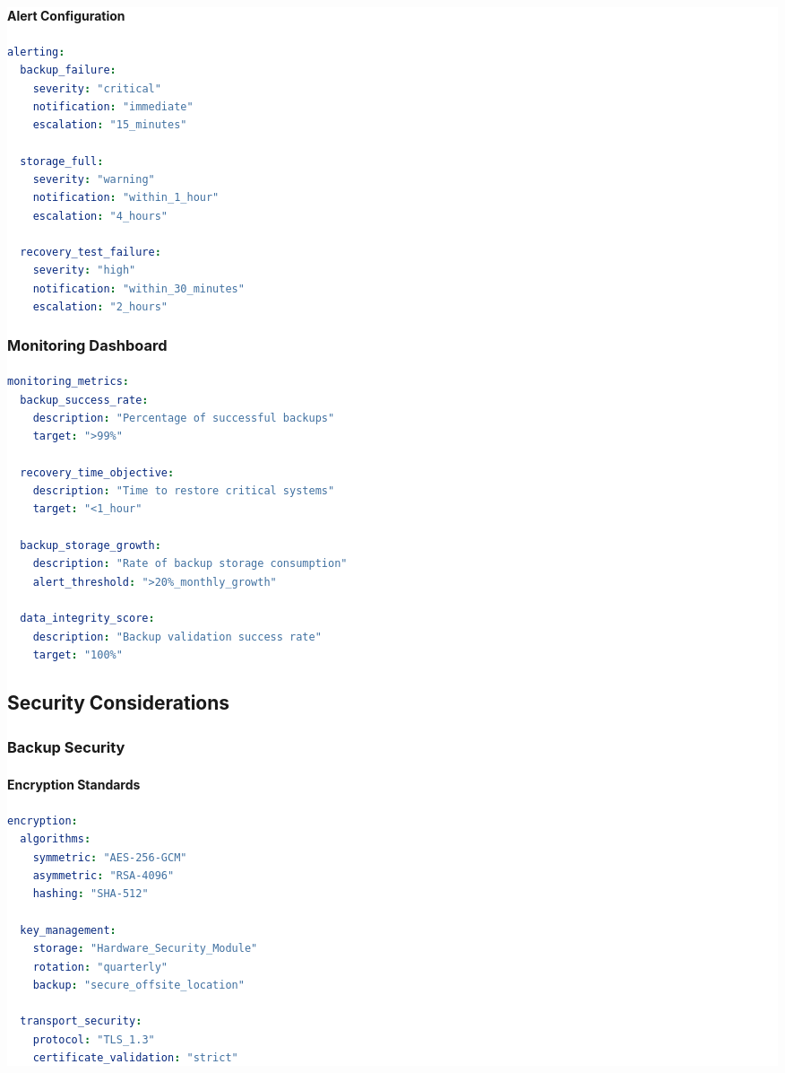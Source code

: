 #### Alert Configuration
```yaml
alerting:
  backup_failure:
    severity: "critical"
    notification: "immediate"
    escalation: "15_minutes"
  
  storage_full:
    severity: "warning"
    notification: "within_1_hour"
    escalation: "4_hours"
  
  recovery_test_failure:
    severity: "high"
    notification: "within_30_minutes"
    escalation: "2_hours"
```

### Monitoring Dashboard
```yaml
monitoring_metrics:
  backup_success_rate:
    description: "Percentage of successful backups"
    target: ">99%"
  
  recovery_time_objective:
    description: "Time to restore critical systems"
    target: "<1_hour"
  
  backup_storage_growth:
    description: "Rate of backup storage consumption"
    alert_threshold: ">20%_monthly_growth"
  
  data_integrity_score:
    description: "Backup validation success rate"
    target: "100%"
```

## Security Considerations

### Backup Security

#### Encryption Standards
```yaml
encryption:
  algorithms:
    symmetric: "AES-256-GCM"
    asymmetric: "RSA-4096"
    hashing: "SHA-512"
  
  key_management:
    storage: "Hardware_Security_Module"
    rotation: "quarterly"
    backup: "secure_offsite_location"
  
  transport_security:
    protocol: "TLS_1.3"
    certificate_validation: "strict"
```
